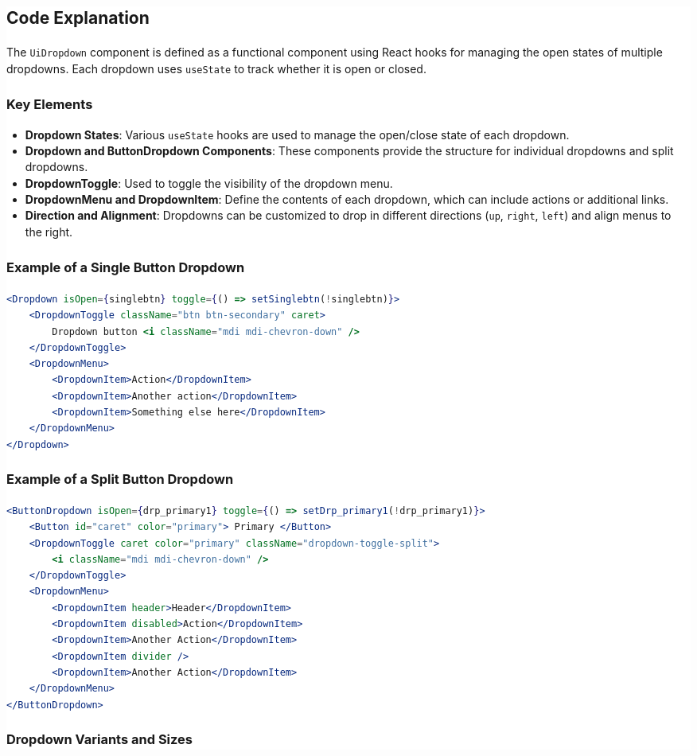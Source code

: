 ## Code Explanation

The `UiDropdown` component is defined as a functional component using React hooks for managing the open states of multiple dropdowns. Each dropdown uses `useState` to track whether it is open or closed.

### Key Elements

- **Dropdown States**: Various `useState` hooks are used to manage the open/close state of each dropdown.
- **Dropdown and ButtonDropdown Components**: These components provide the structure for individual dropdowns and split dropdowns.
- **DropdownToggle**: Used to toggle the visibility of the dropdown menu.
- **DropdownMenu and DropdownItem**: Define the contents of each dropdown, which can include actions or additional links.
- **Direction and Alignment**: Dropdowns can be customized to drop in different directions (`up`, `right`, `left`) and align menus to the right.

### Example of a Single Button Dropdown

```jsx
<Dropdown isOpen={singlebtn} toggle={() => setSinglebtn(!singlebtn)}>
    <DropdownToggle className="btn btn-secondary" caret>
        Dropdown button <i className="mdi mdi-chevron-down" />
    </DropdownToggle>
    <DropdownMenu>
        <DropdownItem>Action</DropdownItem>
        <DropdownItem>Another action</DropdownItem>
        <DropdownItem>Something else here</DropdownItem>
    </DropdownMenu>
</Dropdown>
```

### Example of a Split Button Dropdown

```jsx
<ButtonDropdown isOpen={drp_primary1} toggle={() => setDrp_primary1(!drp_primary1)}>
    <Button id="caret" color="primary"> Primary </Button>
    <DropdownToggle caret color="primary" className="dropdown-toggle-split">
        <i className="mdi mdi-chevron-down" />
    </DropdownToggle>
    <DropdownMenu>
        <DropdownItem header>Header</DropdownItem>
        <DropdownItem disabled>Action</DropdownItem>
        <DropdownItem>Another Action</DropdownItem>
        <DropdownItem divider />
        <DropdownItem>Another Action</DropdownItem>
    </DropdownMenu>
</ButtonDropdown>
```

### Dropdown Variants and Sizes
